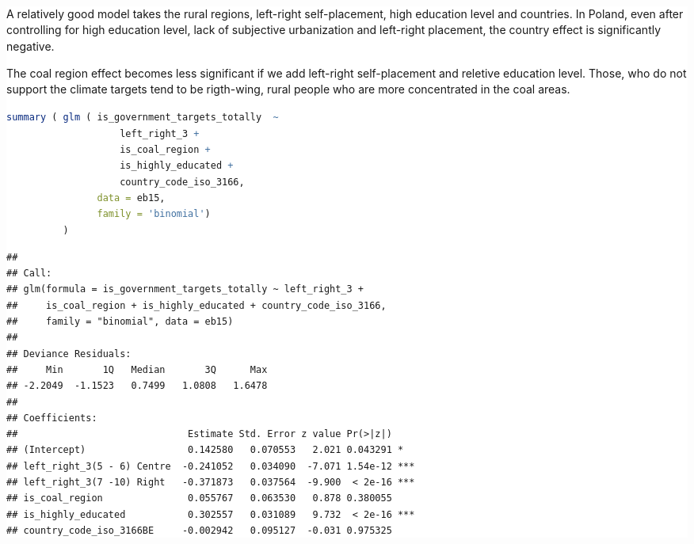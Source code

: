 A relatively good model takes the rural regions, left-right
self-placement, high education level and countries. In Poland, even
after controlling for high education level, lack of subjective
urbanization and left-right placement, the country effect is
significantly negative.

The coal region effect becomes less significant if we add left-right
self-placement and reletive education level. Those, who do not support
the climate targets tend to be rigth-wing, rural people who are more
concentrated in the coal areas.

``` r
summary ( glm ( is_government_targets_totally  ~
                    left_right_3 +
                    is_coal_region + 
                    is_highly_educated +
                    country_code_iso_3166,
                data = eb15,
                family = 'binomial') 
          )
```

    ## 
    ## Call:
    ## glm(formula = is_government_targets_totally ~ left_right_3 + 
    ##     is_coal_region + is_highly_educated + country_code_iso_3166, 
    ##     family = "binomial", data = eb15)
    ## 
    ## Deviance Residuals: 
    ##     Min       1Q   Median       3Q      Max  
    ## -2.2049  -1.1523   0.7499   1.0808   1.6478  
    ## 
    ## Coefficients:
    ##                              Estimate Std. Error z value Pr(>|z|)    
    ## (Intercept)                  0.142580   0.070553   2.021 0.043291 *  
    ## left_right_3(5 - 6) Centre  -0.241052   0.034090  -7.071 1.54e-12 ***
    ## left_right_3(7 -10) Right   -0.371873   0.037564  -9.900  < 2e-16 ***
    ## is_coal_region               0.055767   0.063530   0.878 0.380055    
    ## is_highly_educated           0.302557   0.031089   9.732  < 2e-16 ***
    ## country_code_iso_3166BE     -0.002942   0.095127  -0.031 0.975325    
